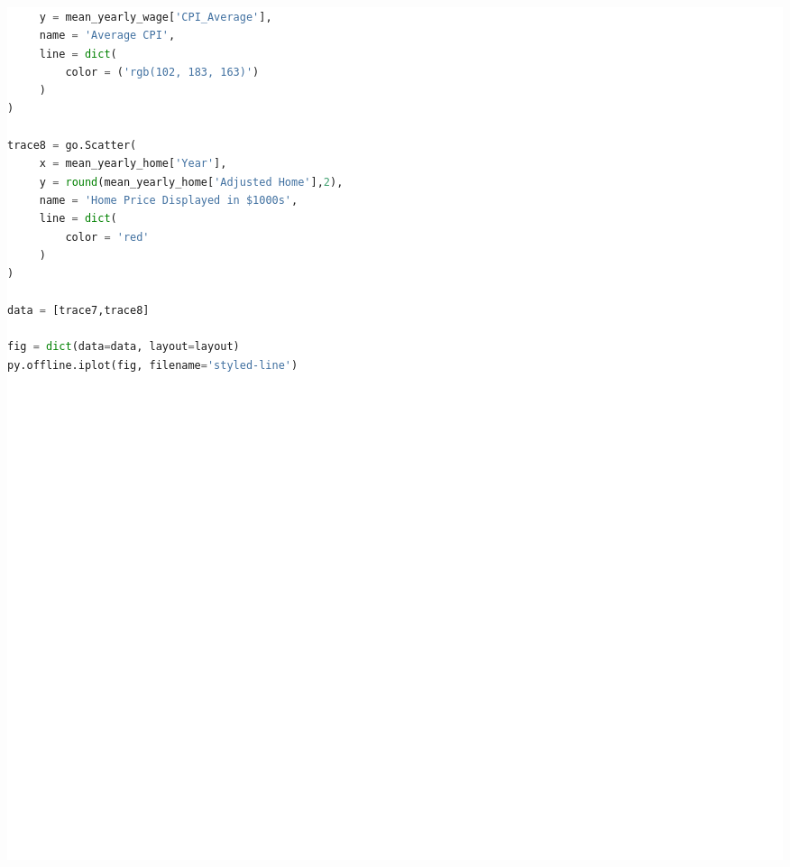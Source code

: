```python
     y = mean_yearly_wage['CPI_Average'],
     name = 'Average CPI',
     line = dict(
         color = ('rgb(102, 183, 163)')
     )
)     

trace8 = go.Scatter(
     x = mean_yearly_home['Year'],
     y = round(mean_yearly_home['Adjusted Home'],2),
     name = 'Home Price Displayed in $1000s',
     line = dict(
         color = 'red'
     )
)

data = [trace7,trace8]

fig = dict(data=data, layout=layout)
py.offline.iplot(fig, filename='styled-line')

```


<div id="ad6741c0-6ca6-460b-a4c2-512040f104f5" style="height: 525px; width: 100%;" class="plotly-graph-div"></div><script type="text/javascript">require(["plotly"], function(Plotly) { window.PLOTLYENV=window.PLOTLYENV || {};window.PLOTLYENV.BASE_URL="https://plot.ly";
if (document.getElementById("ad6741c0-6ca6-460b-a4c2-512040f104f5")) {
    Plotly.newPlot("ad6741c0-6ca6-460b-a4c2-512040f104f5", [{"line": {"color": "rgb(102, 183, 163)"}, "name": "Average CPI", "x": [1968, 1969, 1970, 1971, 1972, 1973, 1974, 1975, 1976, 1977, 1978, 1979, 1980, 1981, 1982, 1983, 1984, 1985, 1986, 1987, 1988, 1989, 1990, 1991, 1992, 1993, 1994, 1995, 1996, 1997, 1998, 1999, 2000, 2001, 2002, 2003, 2004, 2005, 2006, 2007, 2008, 2009, 2010, 2011, 2012, 2013, 2014, 2015, 2016, 2017], "y": [34.78333333, 36.68333333000004, 38.82500000000003, 40.49166667000003, 41.81666666999996, 44.400000000000034, 49.30833333000005, 53.81666666999995, 56.90833333, 60.608333329999965, 65.23333332999995, 72.57499999999993, 82.40833332999999, 90.92500000000007, 96.5, 99.60000000000002, 103.88333330000015, 107.56666669999993, 109.60833329999996, 113.625, 118.2583333, 123.96666670000012, 130.6583332999999, 136.19166669999984, 140.31666669999984, 144.45833330000002, 148.22500000000014, 152.38333330000015, 156.85000000000014, 160.51666670000014, 163.00833330000015, 166.5749999999999, 172.19999999999993, 177.06666669999984, 179.875, 183.95833329999994, 188.88333330000015, 195.29166670000015, 201.5916667000001, 207.34241669999994, 215.30249999999987, 214.53700000000012, 218.05550000000022, 224.9391667, 229.59391669999982, 232.95708329999982, 236.7361667, 237.01699999999985, 240.00716669999986, 245.11958330000013], "type": "scatter", "uid": "69595e0d-8354-4d7b-bfdf-3d85fa54575b"}, {"line": {"color": "red"}, "name": "Home Price Displayed in $1000s", "x": [1963, 1964, 1965, 1966, 1967, 1968, 1969, 1970, 1971, 1972, 1973, 1974, 1975, 1976, 1977, 1978, 1979, 1980, 1981, 1982, 1983, 1984, 1985, 1986, 1987, 1988, 1989, 1990, 1991, 1992, 1993, 1994, 1995, 1996, 1997, 1998, 1999, 2000, 2001, 2002, 2003, 2004, 2005, 2006, 2007, 2008, 2009, 2010, 2011], "y": [17.97, 18.98, 20.15, 21.52, 22.69, 24.83, 25.58, 23.53, 25.22, 27.55, 32.71, 36.02, 39.24, 44.28, 48.98, 55.79, 62.75, 64.71, 68.82, 69.3, 75.46, 80.02, 84.28, 92.23, 104.68, 113.35, 120.38, 122.28, 120.02, 121.3, 126.14, 130.41, 133.43, 139.77, 145.05, 151.98, 159.84, 166.54, 172.61, 185.02, 191.38, 217.82, 234.21, 243.07, 243.74, 230.41, 214.5, 221.24, 224.07], "type": "scatter", "uid": "7b8700dd-2884-4cfb-8a41-94d34c6ee00a"}], {"annotations": [{"arrowhead": 1, "ax": 10, "ay": -70, "bgcolor": "yellow", "showarrow": true, "text": "Home prices stabalize", "x": 2006, "xref": "x", "y": 244, "yref": "y"}, {"arrowhead": 1, "ax": 10, "ay": 70, "bgcolor": "yellow", "showarrow": true, "text": "Lowest home values", "x": 2009, "xref": "x", "y": 213, "yref": "y"}], "title": {"text": "Yearly Median Home Value (<i>New, Single-Family Homes</i>) and CPI Over Time"}, "xaxis": {"title": {"text": "Year"}}, "yaxis": {"title": {"text": "$ U.S. "}}}, {"showLink": false, "linkText": "Export to plot.ly", "plotlyServerURL": "https://plot.ly"}); 
}
});</script><script type="text/javascript">window.addEventListener("resize", function(){if (document.getElementById("ad6741c0-6ca6-460b-a4c2-512040f104f5")) {window._Plotly.Plots.resize(document.getElementById("ad6741c0-6ca6-460b-a4c2-512040f104f5"));};})</script>
